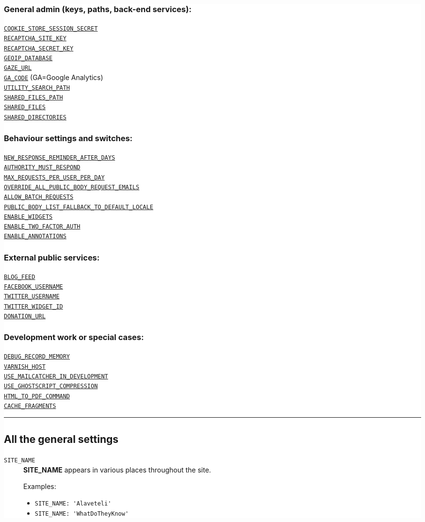 ### General admin (keys, paths, back-end services):

<code><a href="#cookie_store_session_secret">COOKIE_STORE_SESSION_SECRET</a></code>
<br> <code><a href="#recaptcha_site_key">RECAPTCHA_SITE_KEY</a></code>
<br> <code><a href="#recaptcha_secret_key">RECAPTCHA_SECRET_KEY</a></code>
<br> <code><a href="#geoip_database">GEOIP_DATABASE</a></code>
<br> <code><a href="#gaze_url">GAZE_URL</a></code>
<br> <code><a href="#ga_code">GA_CODE</a></code> (GA=Google Analytics)
<br> <code><a href="#utility_search_path">UTILITY_SEARCH_PATH</a></code>
<br> <code><a href="#shared_files_path">SHARED_FILES_PATH</a></code>
<br> <code><a href="#shared_files">SHARED_FILES</a></code>
<br> <code><a href="#shared_directories">SHARED_DIRECTORIES</a></code>

### Behaviour settings and switches:

<code><a href="#new_response_reminder_after_days">NEW_RESPONSE_REMINDER_AFTER_DAYS</a></code>
<br> <code><a href="#authority_must_respond">AUTHORITY_MUST_RESPOND</a></code>
<br> <code><a href="#max_requests_per_user_per_day">MAX_REQUESTS_PER_USER_PER_DAY</a></code>
<br> <code><a href="#override_all_public_body_request_emails">OVERRIDE_ALL_PUBLIC_BODY_REQUEST_EMAILS</a></code>
<br> <code><a href="#allow_batch_requests">ALLOW_BATCH_REQUESTS</a></code>
<br> <code><a href="#public_body_list_fallback_to_default_locale">PUBLIC_BODY_LIST_FALLBACK_TO_DEFAULT_LOCALE</a></code>
<br> <code><a href="#enable_widgets">ENABLE_WIDGETS</a></code>
<br> <code><a href="#enable_two_factor_auth">ENABLE_TWO_FACTOR_AUTH</a></code>
<br> <code><a href="#enable_annotations">ENABLE_ANNOTATIONS</a></code>

### External public services:

<code><a href="#blog_feed">BLOG_FEED</a></code>
<br> <code><a href="#facebook_username">FACEBOOK_USERNAME</a></code>
<br> <code><a href="#twitter_username">TWITTER_USERNAME</a></code>
<br> <code><a href="#twitter_widget_id">TWITTER_WIDGET_ID</a></code>
<br> <code><a href="#donation_url">DONATION_URL</a></code>

### Development work or special cases:

<code><a href="#debug_record_memory">DEBUG_RECORD_MEMORY</a></code>
<br> <code><a href="#varnish_host">VARNISH_HOST</a></code>
<br> <code><a href="#use_mailcatcher_in_development">USE_MAILCATCHER_IN_DEVELOPMENT</a></code>
<br> <code><a href="#use_ghostscript_compression">USE_GHOSTSCRIPT_COMPRESSION</a></code>
<br> <code><a href="#html_to_pdf_command">HTML_TO_PDF_COMMAND</a></code>
<br> <code><a href="#cache_fragments">CACHE_FRAGMENTS</a></code>


---

## All the general settings


<dl class="glossary">

  <dt>
    <a name="site_name"><code>SITE_NAME</code></a>
  </dt>
  <dd>
    <strong>SITE_NAME</strong> appears in various places throughout the site.
    <div class="more-info">
      <p>Examples:</p>
      <ul class="examples">
        <li>
            <code>SITE_NAME: 'Alaveteli'</code>
        </li>
        <li>
            <code>SITE_NAME: 'WhatDoTheyKnow'</code>
